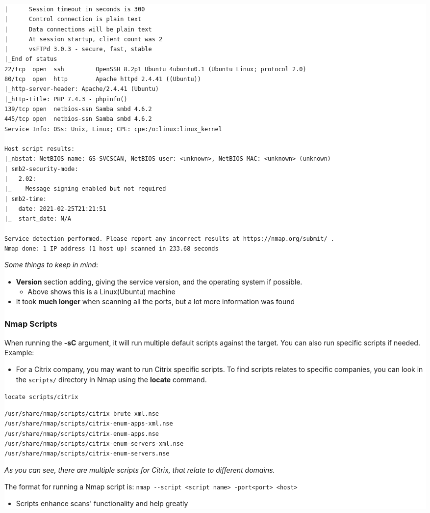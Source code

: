 ```Output
|      Session timeout in seconds is 300
|      Control connection is plain text
|      Data connections will be plain text
|      At session startup, client count was 2
|      vsFTPd 3.0.3 - secure, fast, stable
|_End of status
22/tcp  open  ssh         OpenSSH 8.2p1 Ubuntu 4ubuntu0.1 (Ubuntu Linux; protocol 2.0)
80/tcp  open  http        Apache httpd 2.4.41 ((Ubuntu))
|_http-server-header: Apache/2.4.41 (Ubuntu)
|_http-title: PHP 7.4.3 - phpinfo()
139/tcp open  netbios-ssn Samba smbd 4.6.2
445/tcp open  netbios-ssn Samba smbd 4.6.2
Service Info: OSs: Unix, Linux; CPE: cpe:/o:linux:linux_kernel

Host script results:
|_nbstat: NetBIOS name: GS-SVCSCAN, NetBIOS user: <unknown>, NetBIOS MAC: <unknown> (unknown)
| smb2-security-mode: 
|   2.02: 
|_    Message signing enabled but not required
| smb2-time: 
|   date: 2021-02-25T21:21:51
|_  start_date: N/A

Service detection performed. Please report any incorrect results at https://nmap.org/submit/ .
Nmap done: 1 IP address (1 host up) scanned in 233.68 seconds
```
*Some things to keep in mind*:
- **Version** section adding, giving the service version, and the operating system if possible.
	- Above shows this is a Linux(Ubuntu) machine
- It took **much longer** when scanning all the ports, but a lot more information was found

### Nmap Scripts 
When running the **-sC** argument, it will run multiple default scripts against the target. You can also run specific scripts if needed. Example:
- For a Citrix company, you may want to run Citrix specific scripts. 
To find scripts relates to specific companies, you can look in the `scripts/` directory in Nmap using the **locate** command. 
```Input
locate scripts/citrix
```
```Output
/usr/share/nmap/scripts/citrix-brute-xml.nse
/usr/share/nmap/scripts/citrix-enum-apps-xml.nse
/usr/share/nmap/scripts/citrix-enum-apps.nse
/usr/share/nmap/scripts/citrix-enum-servers-xml.nse
/usr/share/nmap/scripts/citrix-enum-servers.nse
```
*As you can see, there are multiple scripts for Citrix, that relate to different domains.*

The format for running a Nmap script is:
`nmap --script <script name> -port<port> <host>`
- Scripts enhance scans' functionality and help greatly
